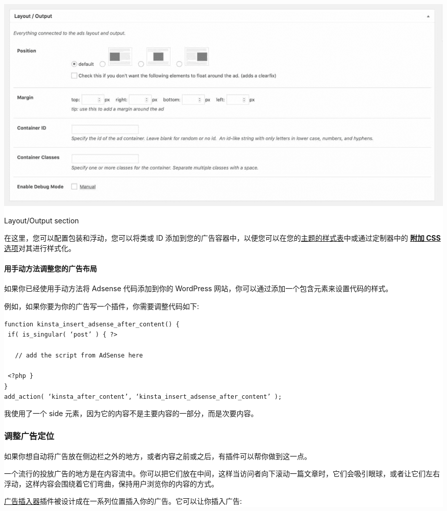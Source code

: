 ![Layout/Output section](img/528b2058a1e03a45bda1d024045dad7e.png)

Layout/Output section



在这里，您可以配置包装和浮动，您可以将类或 ID 添加到您的广告容器中，以便您可以在您的[主题的样式表](https://kinsta.com/blog/wordpress-child-theme/#the-stylesheet)中或通过定制器中的 [**附加 CSS** 选项](https://kinsta.com/blog/wordpress-css/#how-to-customize-your-wordpress-theme-with-css)对其进行样式化。

#### 用手动方法调整您的广告布局

如果你已经使用手动方法将 Adsense 代码添加到你的 WordPress 网站，你可以通过添加一个包含元素来设置代码的样式。

例如，如果你要为你的广告写一个插件，你需要调整代码如下:

```
function kinsta_insert_adsense_after_content() {
 if( is_singular( ‘post’ ) { ?>
  
   // add the script from AdSense here
  
 <?php }
}
add_action( ‘kinsta_after_content’, ‘kinsta_insert_adsense_after_content’ );
```

我使用了一个 side 元素，因为它的内容不是主要内容的一部分，而是次要内容。

### 调整广告定位

如果你想自动将广告放在侧边栏之外的地方，或者内容之前或之后，有插件可以帮你做到这一点。

一个流行的投放广告的地方是在内容流中。你可以把它们放在中间，这样当访问者向下滚动一篇文章时，它们会吸引眼球，或者让它们左右浮动，这样内容会围绕着它们弯曲，保持用户浏览你的内容的方式。

[广告插入器](https://wordpress.org/plugins/ad-inserter/)插件被设计成在一系列位置插入你的广告。它可以让你插入广告:
